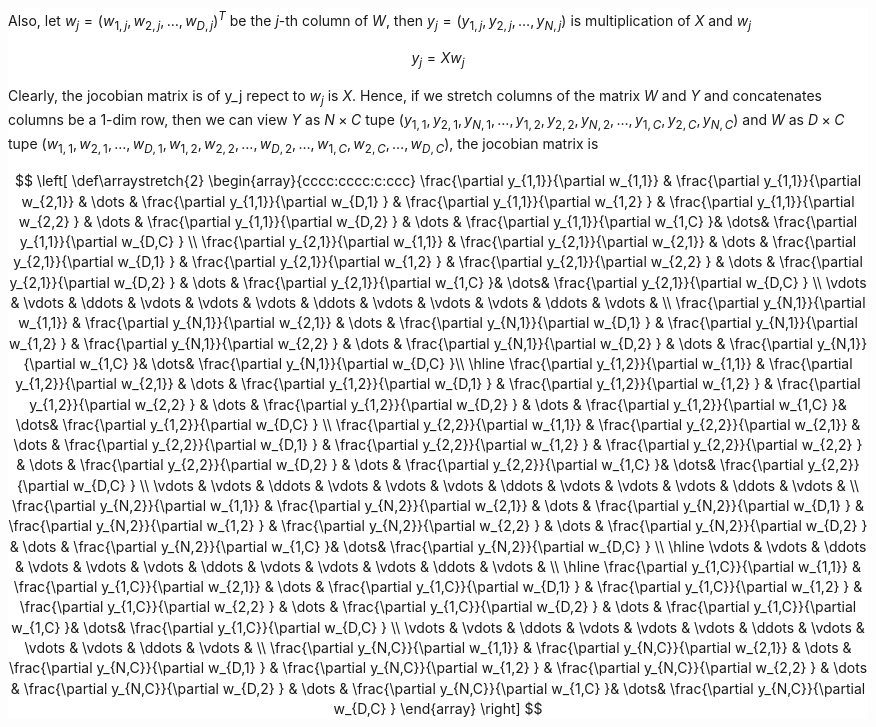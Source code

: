 Also, let $w_j=(w_{1,j},w_{2,j},\dots,w_{D,j})^T$ be the $j$-th column of $W$, then $y_j =(y_{1,j},y_{2,j},\dots,y_{N,j})$ is multiplication of $X$ and $w_j$

$$
y_j=Xw_j
$$

Clearly, the jocobian matrix is of y_j repect to $w_j$ is $X$.
Hence, if we stretch columns of the matrix $W$ and $Y$ and concatenates columns be a 1-dim row, then we can view $Y$ as $N\times C$ tupe $(y_{1,1},y_{2,1},y_{N,1},\dots,y_{1,2},y_{2,2},y_{N,2},\dots,y_{1,C},y_{2,C},y_{N,C})$ and $W$ as $D \times C$ tupe $(w_{1,1},w_{2,1},\dots,w_{D,1}, w_{1,2},w_{2,2},\dots,w_{D,2},\dots,w_{1,C},w_{2,C},\dots,w_{D,C})$, the jocobian matrix is 

$$
\left[
    \def\arraystretch{2}
   \begin{array}{cccc:cccc:c:ccc}
   \frac{\partial y_{1,1}}{\partial w_{1,1}} & \frac{\partial y_{1,1}}{\partial w_{2,1}} & \dots & \frac{\partial y_{1,1}}{\partial w_{D,1} }  & \frac{\partial y_{1,1}}{\partial w_{1,2} } & \frac{\partial y_{1,1}}{\partial w_{2,2} } & \dots & \frac{\partial y_{1,1}}{\partial w_{D,2} } & \dots & \frac{\partial y_{1,1}}{\partial w_{1,C} }& \dots& \frac{\partial y_{1,1}}{\partial w_{D,C} } \\
\frac{\partial y_{2,1}}{\partial w_{1,1}} & \frac{\partial y_{2,1}}{\partial w_{2,1}} & \dots & \frac{\partial y_{2,1}}{\partial w_{D,1} }  & \frac{\partial y_{2,1}}{\partial w_{1,2} } & \frac{\partial y_{2,1}}{\partial w_{2,2} } & \dots & \frac{\partial y_{2,1}}{\partial w_{D,2} } & \dots & \frac{\partial y_{2,1}}{\partial w_{1,C} }& \dots& \frac{\partial y_{2,1}}{\partial w_{D,C} } \\
\vdots & \vdots & \ddots & \vdots &
\vdots & \vdots & \ddots & \vdots &
\vdots & \vdots & \ddots & \vdots & \\
\frac{\partial y_{N,1}}{\partial w_{1,1}} & \frac{\partial y_{N,1}}{\partial w_{2,1}} & \dots & \frac{\partial y_{N,1}}{\partial w_{D,1} }  & \frac{\partial y_{N,1}}{\partial w_{1,2} } & \frac{\partial y_{N,1}}{\partial w_{2,2} } & \dots & \frac{\partial y_{N,1}}{\partial w_{D,2} } & \dots & \frac{\partial y_{N,1}}{\partial w_{1,C} }& \dots& \frac{\partial y_{N,1}}{\partial w_{D,C} }\\ \hline
\frac{\partial y_{1,2}}{\partial w_{1,1}} & \frac{\partial y_{1,2}}{\partial w_{2,1}} & \dots & \frac{\partial y_{1,2}}{\partial w_{D,1} }  & \frac{\partial y_{1,2}}{\partial w_{1,2} } & \frac{\partial y_{1,2}}{\partial w_{2,2} } & \dots & \frac{\partial y_{1,2}}{\partial w_{D,2} } & \dots & \frac{\partial y_{1,2}}{\partial w_{1,C} }& \dots& \frac{\partial y_{1,2}}{\partial w_{D,C} } \\
\frac{\partial y_{2,2}}{\partial w_{1,1}} & \frac{\partial y_{2,2}}{\partial w_{2,1}} & \dots & \frac{\partial y_{2,2}}{\partial w_{D,1} }  & \frac{\partial y_{2,2}}{\partial w_{1,2} } & \frac{\partial y_{2,2}}{\partial w_{2,2} } & \dots & \frac{\partial y_{2,2}}{\partial w_{D,2} } & \dots & \frac{\partial y_{2,2}}{\partial w_{1,C} }& \dots& \frac{\partial y_{2,2}}{\partial w_{D,C} } \\
\vdots & \vdots & \ddots & \vdots &
\vdots & \vdots & \ddots & \vdots &
\vdots & \vdots & \ddots & \vdots & \\
\frac{\partial y_{N,2}}{\partial w_{1,1}} & \frac{\partial y_{N,2}}{\partial w_{2,1}} & \dots & \frac{\partial y_{N,2}}{\partial w_{D,1} }  & \frac{\partial y_{N,2}}{\partial w_{1,2} } & \frac{\partial y_{N,2}}{\partial w_{2,2} } & \dots & \frac{\partial y_{N,2}}{\partial w_{D,2} } & \dots & \frac{\partial y_{N,2}}{\partial w_{1,C} }& \dots& \frac{\partial y_{N,2}}{\partial w_{D,C} } \\ \hline
\vdots & \vdots & \ddots & \vdots &
\vdots & \vdots & \ddots & \vdots &
\vdots & \vdots & \ddots & \vdots & \\ \hline
\frac{\partial y_{1,C}}{\partial w_{1,1}} & \frac{\partial y_{1,C}}{\partial w_{2,1}} & \dots & \frac{\partial y_{1,C}}{\partial w_{D,1} }  & \frac{\partial y_{1,C}}{\partial w_{1,2} } & \frac{\partial y_{1,C}}{\partial w_{2,2} } & \dots & \frac{\partial y_{1,C}}{\partial w_{D,2} } & \dots & \frac{\partial y_{1,C}}{\partial w_{1,C} }& \dots& \frac{\partial y_{1,C}}{\partial w_{D,C} } \\
   \vdots & \vdots & \ddots & \vdots &
\vdots & \vdots & \ddots & \vdots &
\vdots & \vdots & \ddots & \vdots & \\
\frac{\partial y_{N,C}}{\partial w_{1,1}} & \frac{\partial y_{N,C}}{\partial w_{2,1}} & \dots & \frac{\partial y_{N,C}}{\partial w_{D,1} }  & \frac{\partial y_{N,C}}{\partial w_{1,2} } & \frac{\partial y_{N,C}}{\partial w_{2,2} } & \dots & \frac{\partial y_{N,C}}{\partial w_{D,2} } & \dots & \frac{\partial y_{N,C}}{\partial w_{1,C} }& \dots& \frac{\partial y_{N,C}}{\partial w_{D,C} }
\end{array}
\right]
$$

